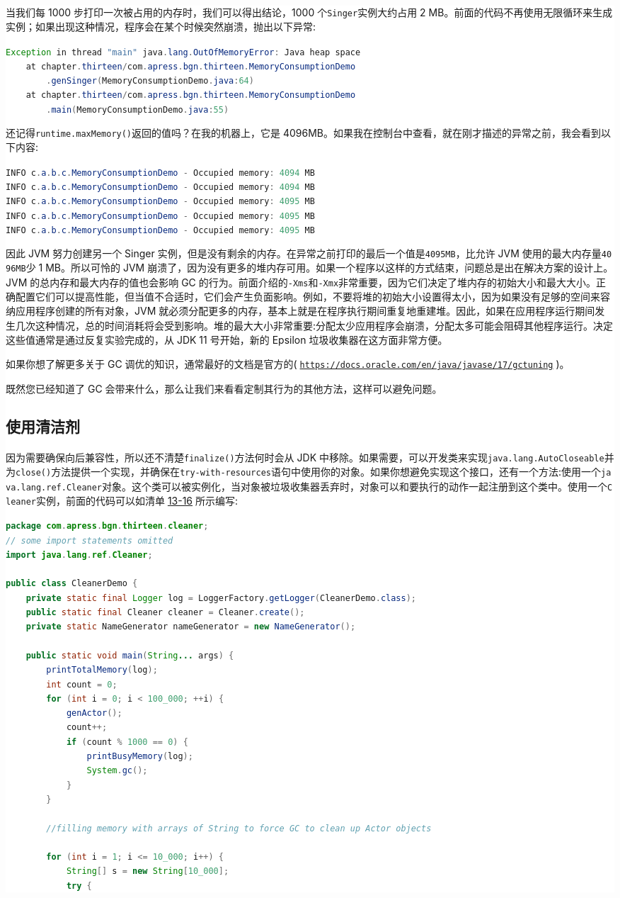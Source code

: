 当我们每 1000 步打印一次被占用的内存时，我们可以得出结论，1000 个`Singer`实例大约占用 2 MB。前面的代码不再使用无限循环来生成实例；如果出现这种情况，程序会在某个时候突然崩溃，抛出以下异常:

```java
Exception in thread "main" java.lang.OutOfMemoryError: Java heap space
    at chapter.thirteen/com.apress.bgn.thirteen.MemoryConsumptionDemo
        .genSinger(MemoryConsumptionDemo.java:64)
    at chapter.thirteen/com.apress.bgn.thirteen.MemoryConsumptionDemo
        .main(MemoryConsumptionDemo.java:55)

```

还记得`runtime.maxMemory()`返回的值吗？在我的机器上，它是 4096MB。如果我在控制台中查看，就在刚才描述的异常之前，我会看到以下内容:

```java
INFO c.a.b.c.MemoryConsumptionDemo - Occupied memory: 4094 MB
INFO c.a.b.c.MemoryConsumptionDemo - Occupied memory: 4094 MB
INFO c.a.b.c.MemoryConsumptionDemo - Occupied memory: 4095 MB
INFO c.a.b.c.MemoryConsumptionDemo - Occupied memory: 4095 MB
INFO c.a.b.c.MemoryConsumptionDemo - Occupied memory: 4095 MB

```

因此 JVM 努力创建另一个 Singer 实例，但是没有剩余的内存。在异常之前打印的最后一个值是`4095MB`，比允许 JVM 使用的最大内存量`4096MB`少 1 MB。所以可怜的 JVM 崩溃了，因为没有更多的堆内存可用。如果一个程序以这样的方式结束，问题总是出在解决方案的设计上。JVM 的总内存和最大内存的值也会影响 GC 的行为。前面介绍的`-Xms`和`-Xmx`非常重要，因为它们决定了堆内存的初始大小和最大大小。正确配置它们可以提高性能，但当值不合适时，它们会产生负面影响。例如，不要将堆的初始大小设置得太小，因为如果没有足够的空间来容纳应用程序创建的所有对象，JVM 就必须分配更多的内存，基本上就是在程序执行期间重复地重建堆。因此，如果在应用程序运行期间发生几次这种情况，总的时间消耗将会受到影响。堆的最大大小非常重要:分配太少应用程序会崩溃，分配太多可能会阻碍其他程序运行。决定这些值通常是通过反复实验完成的，从 JDK 11 号开始，新的 Epsilon 垃圾收集器在这方面非常方便。

如果你想了解更多关于 GC 调优的知识，通常最好的文档是官方的( [`https://docs.oracle.com/en/java/javase/17/gctuning`](https://docs.oracle.com/en/java/javase/17/gctuning) )。

既然您已经知道了 GC 会带来什么，那么让我们来看看定制其行为的其他方法，这样可以避免问题。

## 使用清洁剂

因为需要确保向后兼容性，所以还不清楚`finalize()`方法何时会从 JDK 中移除。如果需要，可以开发类来实现`java.lang.AutoCloseable`并为`close()`方法提供一个实现，并确保在`try-with-resources`语句中使用你的对象。如果你想避免实现这个接口，还有一个方法:使用一个`java.lang.ref.Cleaner`对象。这个类可以被实例化，当对象被垃圾收集器丢弃时，对象可以和要执行的动作一起注册到这个类中。使用一个`Cleaner`实例，前面的代码可以如清单 [13-16](#PC23) 所示编写:

```java
package com.apress.bgn.thirteen.cleaner;
// some import statements omitted
import java.lang.ref.Cleaner;

public class CleanerDemo {
    private static final Logger log = LoggerFactory.getLogger(CleanerDemo.class);
    public static final Cleaner cleaner = Cleaner.create();
    private static NameGenerator nameGenerator = new NameGenerator();

    public static void main(String... args) {
        printTotalMemory(log);
        int count = 0;
        for (int i = 0; i < 100_000; ++i) {
            genActor();
            count++;
            if (count % 1000 == 0) {
                printBusyMemory(log);
                System.gc();
            }
        }

        //filling memory with arrays of String to force GC to clean up Actor objects

        for (int i = 1; i <= 10_000; i++) {
            String[] s = new String[10_000];
            try {
```